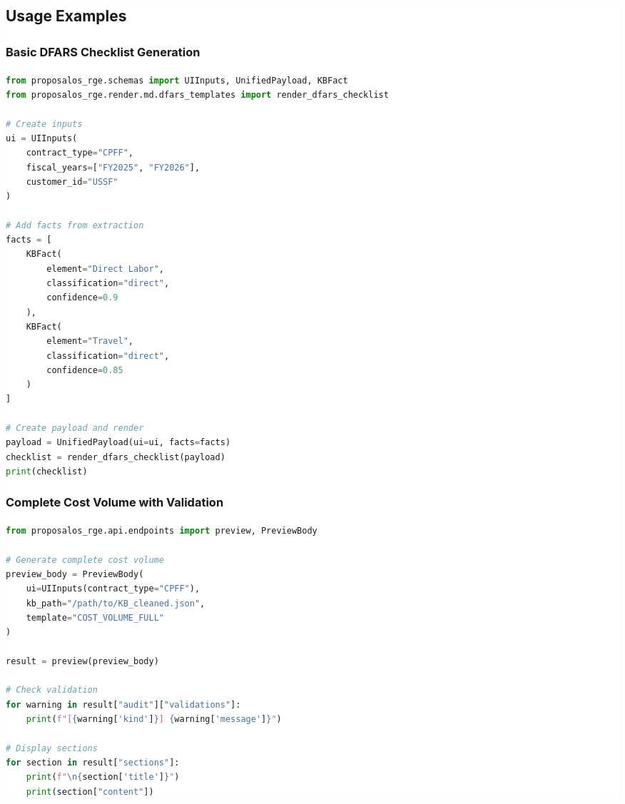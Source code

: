 ```
```

## Usage Examples

### Basic DFARS Checklist Generation

```python
from proposalos_rge.schemas import UIInputs, UnifiedPayload, KBFact
from proposalos_rge.render.md.dfars_templates import render_dfars_checklist

# Create inputs
ui = UIInputs(
    contract_type="CPFF",
    fiscal_years=["FY2025", "FY2026"],
    customer_id="USSF"
)

# Add facts from extraction
facts = [
    KBFact(
        element="Direct Labor",
        classification="direct",
        confidence=0.9
    ),
    KBFact(
        element="Travel",
        classification="direct",
        confidence=0.85
    )
]

# Create payload and render
payload = UnifiedPayload(ui=ui, facts=facts)
checklist = render_dfars_checklist(payload)
print(checklist)
```

### Complete Cost Volume with Validation

```python
from proposalos_rge.api.endpoints import preview, PreviewBody

# Generate complete cost volume
preview_body = PreviewBody(
    ui=UIInputs(contract_type="CPFF"),
    kb_path="/path/to/KB_cleaned.json",
    template="COST_VOLUME_FULL"
)

result = preview(preview_body)

# Check validation
for warning in result["audit"]["validations"]:
    print(f"[{warning['kind']}] {warning['message']}")

# Display sections
for section in result["sections"]:
    print(f"\n{section['title']}")
    print(section["content"])
```

